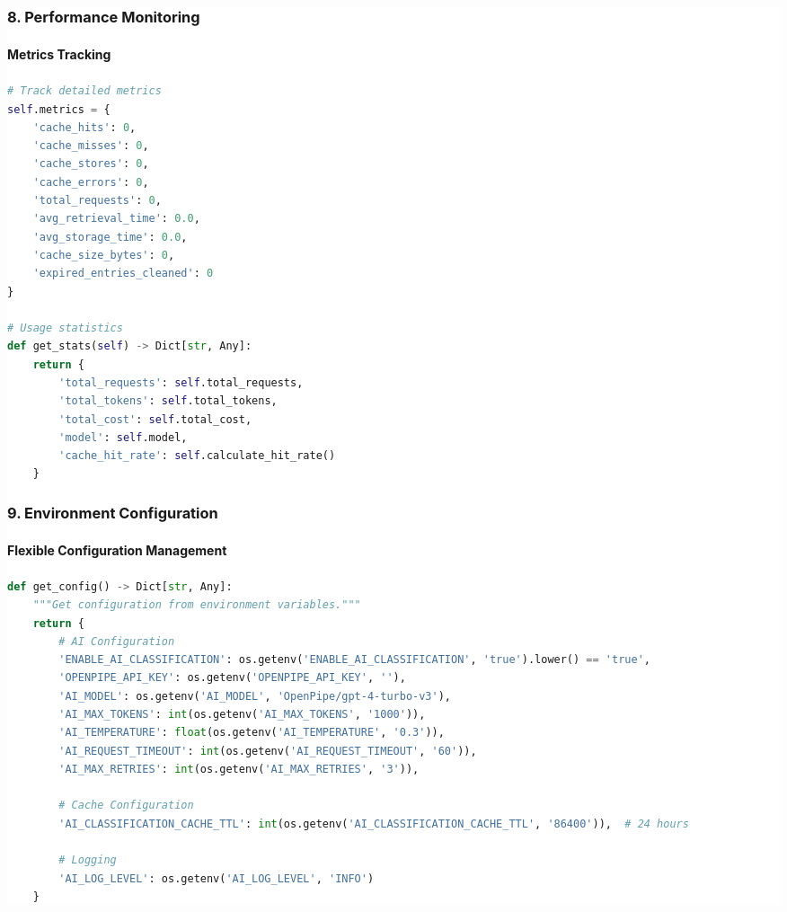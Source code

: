### 8. Performance Monitoring

#### Metrics Tracking
```python
# Track detailed metrics
self.metrics = {
    'cache_hits': 0,
    'cache_misses': 0,
    'cache_stores': 0,
    'cache_errors': 0,
    'total_requests': 0,
    'avg_retrieval_time': 0.0,
    'avg_storage_time': 0.0,
    'cache_size_bytes': 0,
    'expired_entries_cleaned': 0
}

# Usage statistics
def get_stats(self) -> Dict[str, Any]:
    return {
        'total_requests': self.total_requests,
        'total_tokens': self.total_tokens,
        'total_cost': self.total_cost,
        'model': self.model,
        'cache_hit_rate': self.calculate_hit_rate()
    }
```

### 9. Environment Configuration

#### Flexible Configuration Management
```python
def get_config() -> Dict[str, Any]:
    """Get configuration from environment variables."""
    return {
        # AI Configuration
        'ENABLE_AI_CLASSIFICATION': os.getenv('ENABLE_AI_CLASSIFICATION', 'true').lower() == 'true',
        'OPENPIPE_API_KEY': os.getenv('OPENPIPE_API_KEY', ''),
        'AI_MODEL': os.getenv('AI_MODEL', 'OpenPipe/gpt-4-turbo-v3'),
        'AI_MAX_TOKENS': int(os.getenv('AI_MAX_TOKENS', '1000')),
        'AI_TEMPERATURE': float(os.getenv('AI_TEMPERATURE', '0.3')),
        'AI_REQUEST_TIMEOUT': int(os.getenv('AI_REQUEST_TIMEOUT', '60')),
        'AI_MAX_RETRIES': int(os.getenv('AI_MAX_RETRIES', '3')),
        
        # Cache Configuration
        'AI_CLASSIFICATION_CACHE_TTL': int(os.getenv('AI_CLASSIFICATION_CACHE_TTL', '86400')),  # 24 hours
        
        # Logging
        'AI_LOG_LEVEL': os.getenv('AI_LOG_LEVEL', 'INFO')
    }
```

